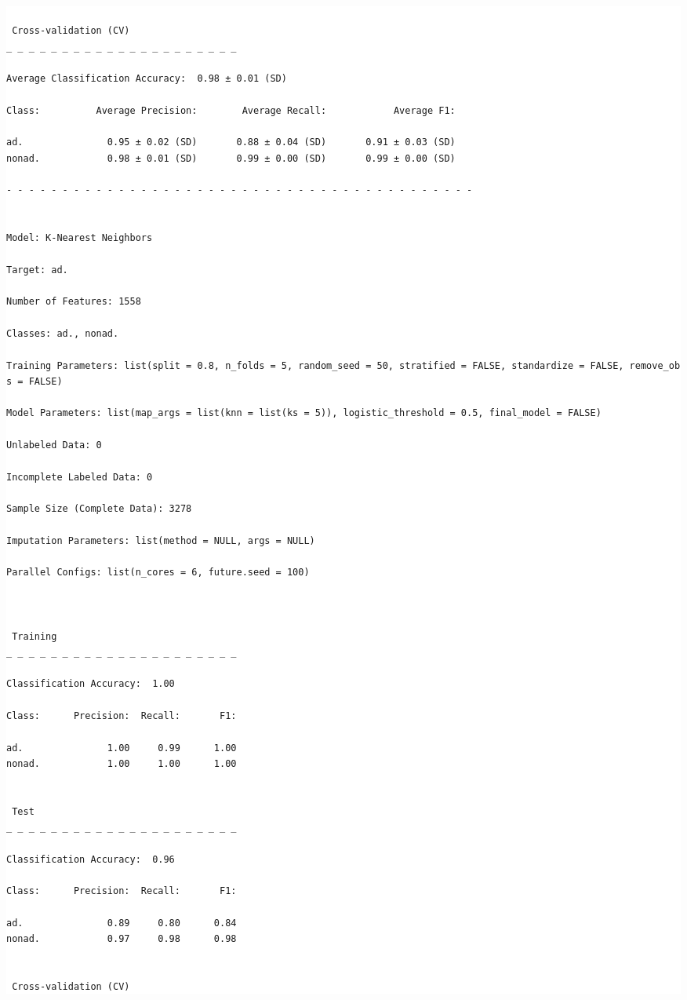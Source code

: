 ```

 Cross-validation (CV) 
_ _ _ _ _ _ _ _ _ _ _ _ _ _ _ _ _ _ _ _ _ 

Average Classification Accuracy:  0.98 ± 0.01 (SD) 

Class:          Average Precision:        Average Recall:            Average F1:

ad.               0.95 ± 0.02 (SD)       0.88 ± 0.04 (SD)       0.91 ± 0.03 (SD) 
nonad.            0.98 ± 0.01 (SD)       0.99 ± 0.00 (SD)       0.99 ± 0.00 (SD) 

- - - - - - - - - - - - - - - - - - - - - - - - - - - - - - - - - - - - - - - - - - 


Model: K-Nearest Neighbors 

Target: ad.

Number of Features: 1558

Classes: ad., nonad.

Training Parameters: list(split = 0.8, n_folds = 5, random_seed = 50, stratified = FALSE, standardize = FALSE, remove_obs = FALSE)

Model Parameters: list(map_args = list(knn = list(ks = 5)), logistic_threshold = 0.5, final_model = FALSE)

Unlabeled Data: 0

Incomplete Labeled Data: 0

Sample Size (Complete Data): 3278

Imputation Parameters: list(method = NULL, args = NULL)

Parallel Configs: list(n_cores = 6, future.seed = 100)



 Training 
_ _ _ _ _ _ _ _ _ _ _ _ _ _ _ _ _ _ _ _ _ 

Classification Accuracy:  1.00 

Class:      Precision:  Recall:       F1:

ad.               1.00     0.99      1.00 
nonad.            1.00     1.00      1.00 


 Test 
_ _ _ _ _ _ _ _ _ _ _ _ _ _ _ _ _ _ _ _ _ 

Classification Accuracy:  0.96 

Class:      Precision:  Recall:       F1:

ad.               0.89     0.80      0.84 
nonad.            0.97     0.98      0.98 


 Cross-validation (CV) 
```